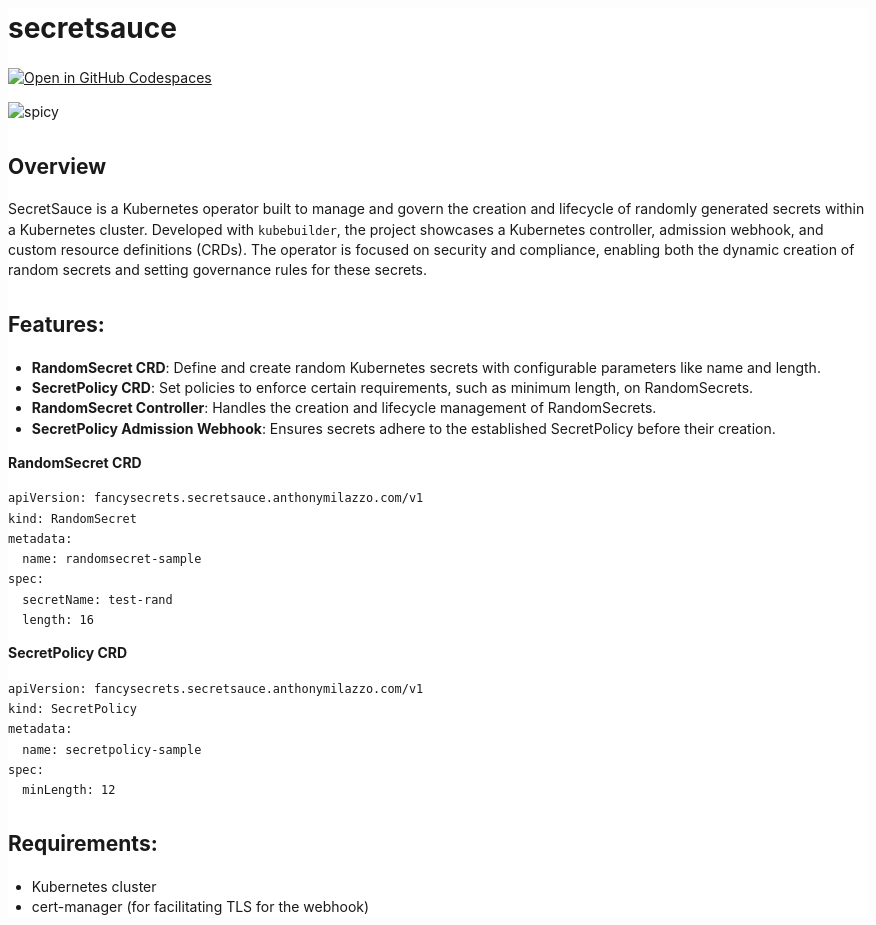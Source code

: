 # secretsauce

[![Open in GitHub Codespaces](https://github.com/codespaces/badge.svg)](https://codespaces.new/ajmilazzo/secretsauce)

![spicy](https://github.com/ajmilazzo/secretsauce/assets/18070948/56f818ce-7b65-4a5f-8128-c46ecf8566ae)

## Overview

SecretSauce is a Kubernetes operator built to manage and govern the creation and lifecycle of randomly generated secrets within a Kubernetes cluster. Developed with `kubebuilder`, the project showcases a Kubernetes controller, admission webhook, and custom resource definitions (CRDs). The operator is focused on security and compliance, enabling both the dynamic creation of random secrets and setting governance rules for these secrets.

## Features:

- **RandomSecret CRD**: Define and create random Kubernetes secrets with configurable parameters like name and length.
- **SecretPolicy CRD**: Set policies to enforce certain requirements, such as minimum length, on RandomSecrets.
- **RandomSecret Controller**: Handles the creation and lifecycle management of RandomSecrets.
- **SecretPolicy Admission Webhook**: Ensures secrets adhere to the established SecretPolicy before their creation.

**RandomSecret CRD**
```
apiVersion: fancysecrets.secretsauce.anthonymilazzo.com/v1
kind: RandomSecret
metadata:
  name: randomsecret-sample
spec:
  secretName: test-rand
  length: 16
```

**SecretPolicy CRD**
```
apiVersion: fancysecrets.secretsauce.anthonymilazzo.com/v1
kind: SecretPolicy
metadata:
  name: secretpolicy-sample
spec:
  minLength: 12
```

## Requirements:

- Kubernetes cluster
- cert-manager (for facilitating TLS for the webhook)
